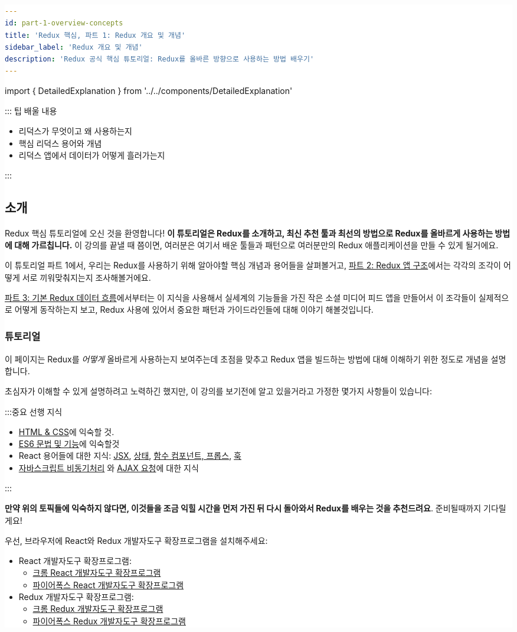 ```yaml
---
id: part-1-overview-concepts
title: 'Redux 핵심, 파트 1: Redux 개요 및 개념'
sidebar_label: 'Redux 개요 및 개념'
description: 'Redux 공식 핵심 튜토리얼: Redux를 올바른 방향으로 사용하는 방법 배우기'
---
```


import { DetailedExplanation } from '../../components/DetailedExplanation'

::: 팁 배울 내용

- 리덕스가 무엇이고 왜 사용하는지
- 핵심 리덕스 용어와 개념
- 리덕스 앱에서 데이터가 어떻게 흘러가는지
  
:::

## 소개

Redux 핵심 튜토리얼에 오신 것을 환영합니다! **이 튜토리얼은 Redux를 소개하고, 최신 추천 툴과 최선의 방법으로 Redux를 올바르게 사용하는 방법에 대해 가르칩니다.** 이 강의를 끝낼 때 쯤이면, 여러분은 여기서 배운 툴들과 패턴으로 여러분만의 Redux 애플리케이션을 만들 수 있게 될거에요.

이 튜토리얼 파트 1에서, 우리는 Redux를 사용하기 위해 알아야할 핵심 개념과 용어들을 살펴볼거고, [파트 2: Redux 앱 구조](./part-2-app-structure.md)에서는 각각의 조각이 어떻게 서로 끼워맞춰지는지 조사해볼거에요.

[파트 3: 기본 Redux 데이터 흐름](./part-3-data-flow.md)에서부터는 이 지식을 사용해서 실세계의 기능들을 가진 작은 소셜 미디어 피드 앱을 만들어서 이 조각들이 실제적으로 어떻게 동작하는지 보고, Redux 사용에 있어서 중요한 패턴과 가이드라인들에 대해 이야기 해볼것입니다.
### 튜토리얼

이 페이지는 Redux를 _어떻게_ 올바르게 사용하는지 보여주는데 초점을 맞추고 Redux 앱을 빌드하는 방법에 대해 이해하기 위한 정도로 개념을 설명합니다. 

초심자가 이해할 수 있게 설명하려고 노력하긴 했지만, 이 강의를 보기전에 알고 있을거라고 가정한 몇가지 사항들이 있습니다:

:::중요 선행 지식

- [HTML & CSS](https://internetingishard.com/)에 익숙할 것.
- [ES6 문법 및 기능](https://www.taniarascia.com/es6-syntax-and-feature-overview/)에 익숙할것
- React 용어들에 대한 지식: [JSX](https://reactjs.org/docs/introducing-jsx.html), [상태](https://reactjs.org/docs/state-and-lifecycle.html), [함수 컴포넌트, 프롭스](https://reactjs.org/docs/components-and-props.html), [훅](https://reactjs.org/docs/hooks-intro.html)
- [자바스크립트 비동기처리](https://javascript.info/promise-basics) 와 [AJAX 요청](https://javascript.info/fetch)에 대한 지식

:::

**만약 위의 토픽들에 익숙하지 않다면, 이것들을 조금 익힐 시간을 먼저 가진 뒤 다시 돌아와서 Redux를 배우는 것을 추천드려요**. 준비될때까지 기다릴게요!

우선, 브라우저에 React와 Redux 개발자도구 확장프로그램을 설치해주세요:

- React 개발자도구 확장프로그램:
  - [크롬 React 개발자도구 확장프로그램](https://chrome.google.com/webstore/detail/react-developer-tools/fmkadmapgofadopljbjfkapdkoienihi?hl=en)
  - [파이어폭스 React 개발자도구 확장프로그램](https://addons.mozilla.org/en-US/firefox/addon/react-devtools/)
- Redux 개발자도구 확장프로그램:
  - [크롬 Redux 개발자도구 확장프로그램](https://chrome.google.com/webstore/detail/redux-devtools/lmhkpmbekcpmknklioeibfkpmmfibljd?hl=en)
  - [파이어폭스 Redux 개발자도구 확장프로그램](https://addons.mozilla.org/en-US/firefox/addon/reduxdevtools/)
